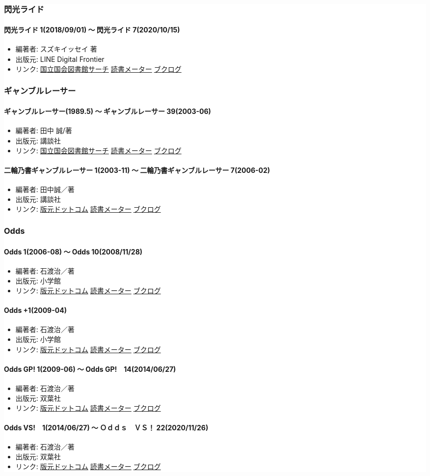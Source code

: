 ### 閃光ライド

#### 閃光ライド 1(2018/09/01) ～ 閃光ライド 7(2020/10/15)

+ 編著者: スズキイッセイ 著
+ 出版元: LINE Digital Frontier
+ リンク: [国立国会図書館サーチ](http://iss.ndl.go.jp/books/R100000098-I000340339-00) [読書メーター](https://bookmeter.com/books/13050740) [ブクログ](https://booklog.jp/item/1/4909767029)

### ギャンブルレーサー

#### ギャンブルレーサー(1989.5) ～ ギャンブルレーサー 39(2003-06)

+ 編著者: 田中 誠/著
+ 出版元: 講談社
+ リンク: [国立国会図書館サーチ](http://iss.ndl.go.jp/books/R100000001-I052551704-00) [読書メーター](https://bookmeter.com/books/391681) [ブクログ](https://booklog.jp/item/1/4063000540)

#### 二輪乃書ギャンブルレーサー 1(2003-11) ～ 二輪乃書ギャンブルレーサー 7(2006-02)

+ 編著者: 田中誠／著
+ 出版元: 講談社
+ リンク: [版元ドットコム](https://www.hanmoto.com/bd/isbn/9784063520477) [読書メーター](https://bookmeter.com/books/1838356) [ブクログ](https://booklog.jp/item/1/4063520471)

### Odds

#### Odds 1(2006-08) ～ Odds 10(2008/11/28)

+ 編著者: 石渡治／著
+ 出版元: 小学館
+ リンク: [版元ドットコム](https://www.hanmoto.com/bd/isbn/9784091510990) [読書メーター](https://bookmeter.com/books/412958) [ブクログ](https://booklog.jp/item/1/409151099X)

#### Odds +1(2009-04)

+ 編著者: 石渡治／著
+ 出版元: 小学館
+ リンク: [版元ドットコム](https://www.hanmoto.com/bd/isbn/9784091514240) [読書メーター](https://bookmeter.com/books/483926) [ブクログ](https://booklog.jp/item/1/4091514243)


#### Odds GP! 1(2009-06) ～ Odds GP!　14(2014/06/27)

+ 編著者: 石渡治／著
+ 出版元: 双葉社
+ リンク: [版元ドットコム](https://www.hanmoto.com/bd/isbn/9784575836387) [読書メーター](https://bookmeter.com/books/483927) [ブクログ](https://booklog.jp/item/1/4575836389)

#### Odds VS!　1(2014/06/27) ～ Ｏｄｄｓ　ＶＳ！ 22(2020/11/26)

+ 編著者: 石渡治／著
+ 出版元: 双葉社
+ リンク: [版元ドットコム](https://www.hanmoto.com/bd/isbn/9784575844382) [読書メーター](https://bookmeter.com/books/8095490) [ブクログ](https://booklog.jp/item/1/B00N4N1JI2)
